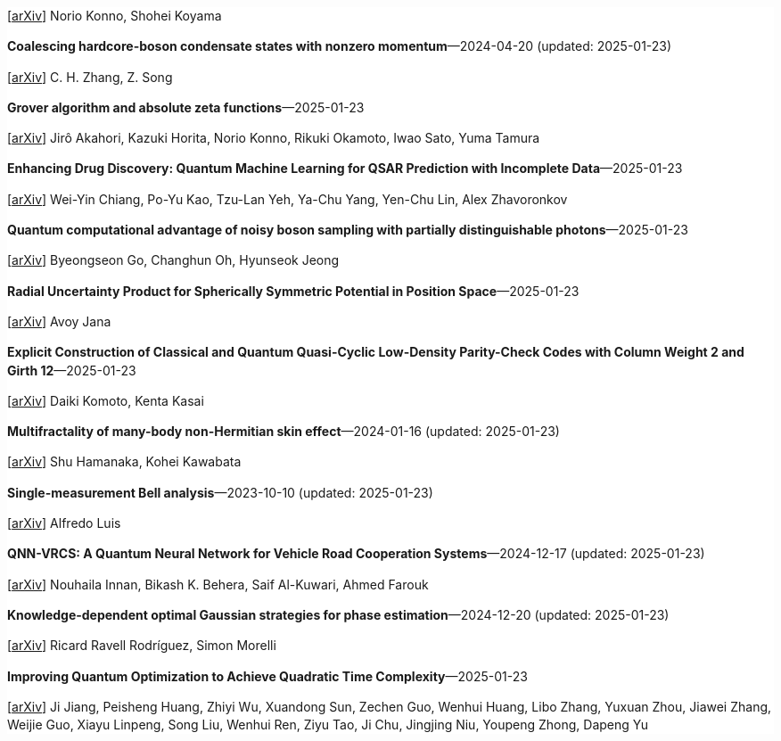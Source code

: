  [[arXiv](http://arxiv.org/abs/2501.13386v1)] Norio Konno, Shohei Koyama


<b>Coalescing hardcore-boson condensate states with nonzero momentum</b>—2024-04-20 (updated: 2025-01-23)

 [[arXiv](http://arxiv.org/abs/2404.13297v3)] C. H. Zhang, Z. Song


<b>Grover algorithm and absolute zeta functions</b>—2025-01-23

 [[arXiv](http://arxiv.org/abs/2501.13393v1)] Jirô Akahori, Kazuki Horita, Norio Konno, Rikuki Okamoto, Iwao Sato, Yuma Tamura


<b>Enhancing Drug Discovery: Quantum Machine Learning for QSAR Prediction with Incomplete Data</b>—2025-01-23

 [[arXiv](http://arxiv.org/abs/2501.13395v1)] Wei-Yin Chiang, Po-Yu Kao, Tzu-Lan Yeh, Ya-Chu Yang, Yen-Chu Lin, Alex Zhavoronkov


<b>Quantum computational advantage of noisy boson sampling with partially distinguishable photons</b>—2025-01-23

 [[arXiv](http://arxiv.org/abs/2501.13433v1)] Byeongseon Go, Changhun Oh, Hyunseok Jeong


<b>Radial Uncertainty Product for Spherically Symmetric Potential in Position Space</b>—2025-01-23

 [[arXiv](http://arxiv.org/abs/2501.14831v1)] Avoy Jana


<b>Explicit Construction of Classical and Quantum Quasi-Cyclic Low-Density Parity-Check Codes with Column Weight 2 and Girth 12</b>—2025-01-23

 [[arXiv](http://arxiv.org/abs/2501.13444v1)] Daiki Komoto, Kenta Kasai


<b>Multifractality of many-body non-Hermitian skin effect</b>—2024-01-16 (updated: 2025-01-23)

 [[arXiv](http://arxiv.org/abs/2401.08304v3)] Shu Hamanaka, Kohei Kawabata


<b>Single-measurement Bell analysis</b>—2023-10-10 (updated: 2025-01-23)

 [[arXiv](http://arxiv.org/abs/2310.06480v2)] Alfredo Luis


<b>QNN-VRCS: A Quantum Neural Network for Vehicle Road Cooperation Systems</b>—2024-12-17 (updated: 2025-01-23)

 [[arXiv](http://arxiv.org/abs/2412.12705v2)] Nouhaila Innan, Bikash K. Behera, Saif Al-Kuwari, Ahmed Farouk


<b>Knowledge-dependent optimal Gaussian strategies for phase estimation</b>—2024-12-20 (updated: 2025-01-23)

 [[arXiv](http://arxiv.org/abs/2412.16023v2)] Ricard Ravell Rodríguez, Simon Morelli


<b>Improving Quantum Optimization to Achieve Quadratic Time Complexity</b>—2025-01-23

 [[arXiv](http://arxiv.org/abs/2501.13469v1)] Ji Jiang, Peisheng Huang, Zhiyi Wu, Xuandong Sun, Zechen Guo, Wenhui Huang, Libo Zhang, Yuxuan Zhou, Jiawei Zhang, Weijie Guo, Xiayu Linpeng, Song Liu, Wenhui Ren, Ziyu Tao, Ji Chu, Jingjing Niu, Youpeng Zhong, Dapeng Yu
